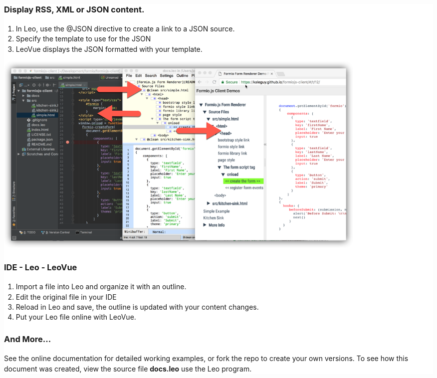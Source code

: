 ### Display RSS, XML or JSON content.

1. In Leo, use the @JSON directive to create a link to a JSON source.
1. Specify the template to use for the JSON
1. LeoVue displays the JSON formatted with your template.

<div class="hshim"></div>
<img src="images/leovue10.png" alt="alt text" width="700">

### IDE - Leo - LeoVue

1. Import a file into Leo and organize it with an outline.
1. Edit the original file in your IDE
1. Reload in Leo and save, the outline is updated with your content changes.
1. Put your Leo file online with LeoVue.

<div class="hshim"></div>

### And More...

See the online documentation for detailed working examples, or fork the repo to
create your own versions. To see how this document was created, view the source file
**docs.leo** use the Leo program.

